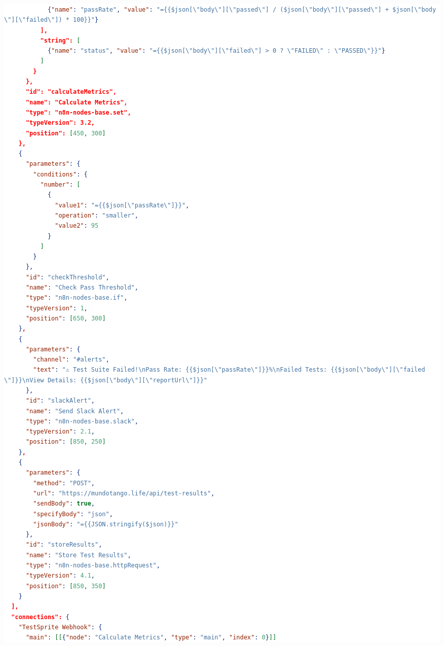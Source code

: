 ```json
            {"name": "passRate", "value": "={{$json[\"body\"][\"passed\"] / ($json[\"body\"][\"passed\"] + $json[\"body\"][\"failed\"]) * 100}}"}
          ],
          "string": [
            {"name": "status", "value": "={{$json[\"body\"][\"failed\"] > 0 ? \"FAILED\" : \"PASSED\"}}"}
          ]
        }
      },
      "id": "calculateMetrics",
      "name": "Calculate Metrics",
      "type": "n8n-nodes-base.set",
      "typeVersion": 3.2,
      "position": [450, 300]
    },
    {
      "parameters": {
        "conditions": {
          "number": [
            {
              "value1": "={{$json[\"passRate\"]}}",
              "operation": "smaller",
              "value2": 95
            }
          ]
        }
      },
      "id": "checkThreshold",
      "name": "Check Pass Threshold",
      "type": "n8n-nodes-base.if",
      "typeVersion": 1,
      "position": [650, 300]
    },
    {
      "parameters": {
        "channel": "#alerts",
        "text": "⚠️ Test Suite Failed!\nPass Rate: {{$json[\"passRate\"]}}%\nFailed Tests: {{$json[\"body\"][\"failed\"]}}\nView Details: {{$json[\"body\"][\"reportUrl\"]}}"
      },
      "id": "slackAlert",
      "name": "Send Slack Alert",
      "type": "n8n-nodes-base.slack",
      "typeVersion": 2.1,
      "position": [850, 250]
    },
    {
      "parameters": {
        "method": "POST",
        "url": "https://mundotango.life/api/test-results",
        "sendBody": true,
        "specifyBody": "json",
        "jsonBody": "={{JSON.stringify($json)}}"
      },
      "id": "storeResults",
      "name": "Store Test Results",
      "type": "n8n-nodes-base.httpRequest",
      "typeVersion": 4.1,
      "position": [850, 350]
    }
  ],
  "connections": {
    "TestSprite Webhook": {
      "main": [[{"node": "Calculate Metrics", "type": "main", "index": 0}]]
```